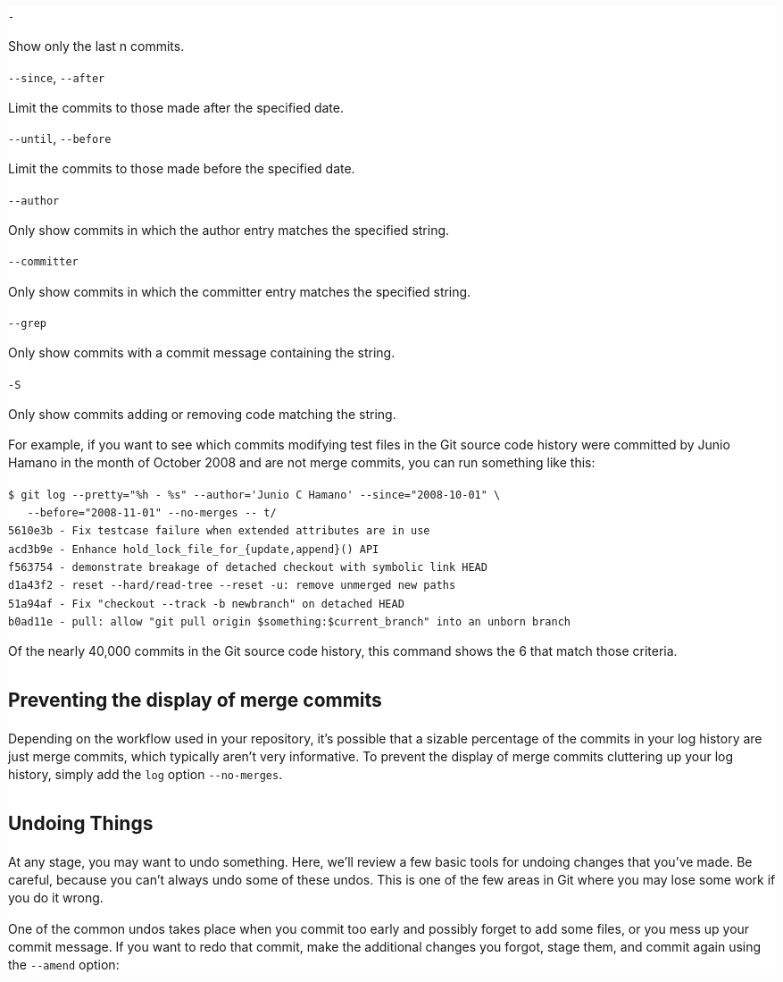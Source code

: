 `-`

Show only the last n commits.

`--since`, `--after`

Limit the commits to those made after the specified date.

`--until`, `--before`

Limit the commits to those made before the specified date.

`--author`

Only show commits in which the author entry matches the specified string.

`--committer`

Only show commits in which the committer entry matches the specified string.

`--grep`

Only show commits with a commit message containing the string.

`-S`

Only show commits adding or removing code matching the string.

For example, if you want to see which commits modifying test files in the Git source code history were committed by Junio Hamano in the month of October 2008 and are not merge commits, you can run something like this:

    $ git log --pretty="%h - %s" --author='Junio C Hamano' --since="2008-10-01" \
       --before="2008-11-01" --no-merges -- t/
    5610e3b - Fix testcase failure when extended attributes are in use
    acd3b9e - Enhance hold_lock_file_for_{update,append}() API
    f563754 - demonstrate breakage of detached checkout with symbolic link HEAD
    d1a43f2 - reset --hard/read-tree --reset -u: remove unmerged new paths
    51a94af - Fix "checkout --track -b newbranch" on detached HEAD
    b0ad11e - pull: allow "git pull origin $something:$current_branch" into an unborn branch

Of the nearly 40,000 commits in the Git source code history, this command shows the 6 that match those criteria.

## Preventing the display of merge commits

Depending on the workflow used in your repository, it’s possible that a sizable percentage of the commits in your log history are just merge commits, which typically aren’t very informative. To prevent the display of merge commits cluttering up your log history, simply add the `log` option `--no-merges`.

## Undoing Things

At any stage, you may want to undo something. Here, we’ll review a few basic tools for undoing changes that you’ve made. Be careful, because you can’t always undo some of these undos. This is one of the few areas in Git where you may lose some work if you do it wrong.

One of the common undos takes place when you commit too early and possibly forget to add some files, or you mess up your commit message. If you want to redo that commit, make the additional changes you forgot, stage them, and commit again using the `--amend` option:
